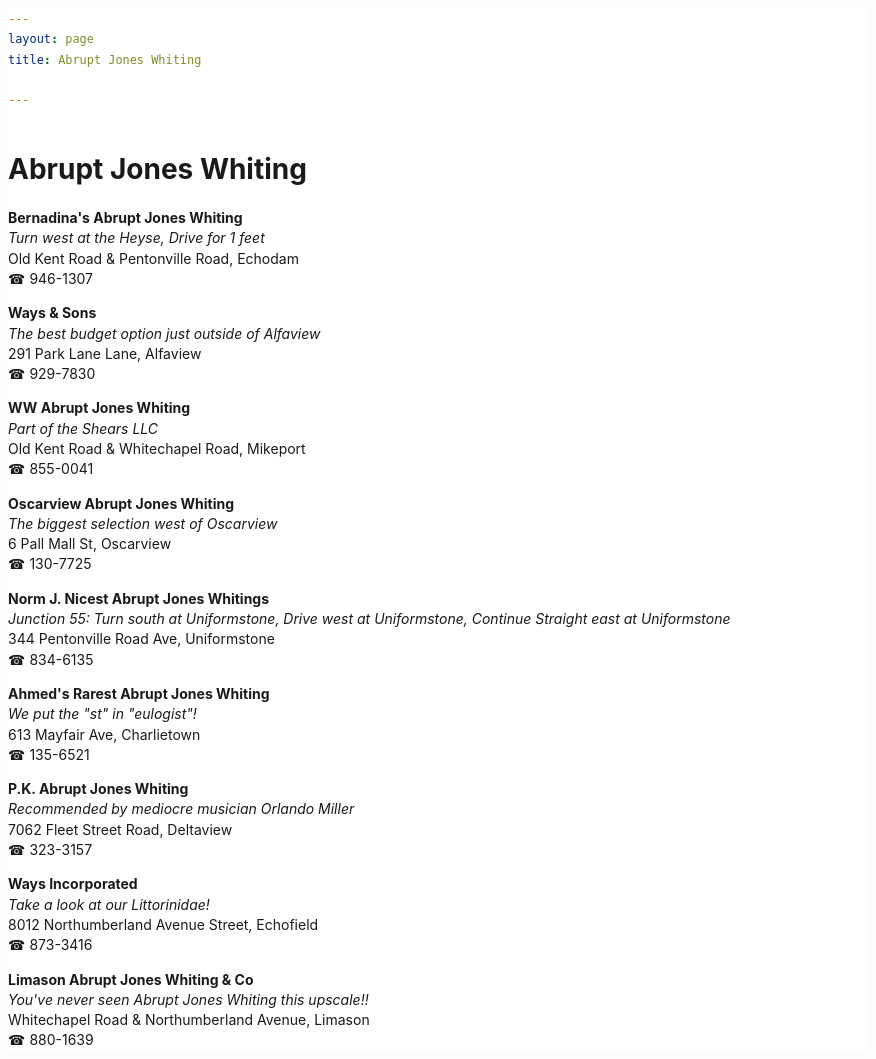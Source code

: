 ```yaml
---
layout: page 
title: Abrupt Jones Whiting

---
```



# Abrupt Jones Whiting


 **Bernadina's Abrupt Jones Whiting**  
_Turn west at the Heyse, Drive for 1 feet_  
Old Kent Road & Pentonville Road, Echodam  
☎ 946-1307

**Ways & Sons**  
_The best budget option just outside of Alfaview_  
291 Park Lane Lane, Alfaview  
☎ 929-7830

**WW Abrupt Jones Whiting**  
_Part of the Shears LLC_  
Old Kent Road & Whitechapel Road, Mikeport  
☎ 855-0041

**Oscarview Abrupt Jones Whiting**  
_The biggest selection west of Oscarview_  
6 Pall Mall St, Oscarview  
☎ 130-7725

**Norm J. Nicest Abrupt Jones Whitings**  
_Junction 55: Turn south at Uniformstone, Drive west at Uniformstone, Continue Straight east at Uniformstone_  
344 Pentonville Road Ave, Uniformstone  
☎ 834-6135

**Ahmed's Rarest Abrupt Jones Whiting**  
_We put the "st" in "eulogist"!_  
613 Mayfair Ave, Charlietown  
☎ 135-6521

**P.K. Abrupt Jones Whiting**  
_Recommended by mediocre musician Orlando Miller_  
7062 Fleet Street Road, Deltaview  
☎ 323-3157

**Ways Incorporated**  
_Take a look at our Littorinidae!_  
8012 Northumberland Avenue Street, Echofield  
☎ 873-3416

**Limason Abrupt Jones Whiting & Co**  
_You've never seen Abrupt Jones Whiting this upscale!!_  
Whitechapel Road & Northumberland Avenue, Limason  
☎ 880-1639
